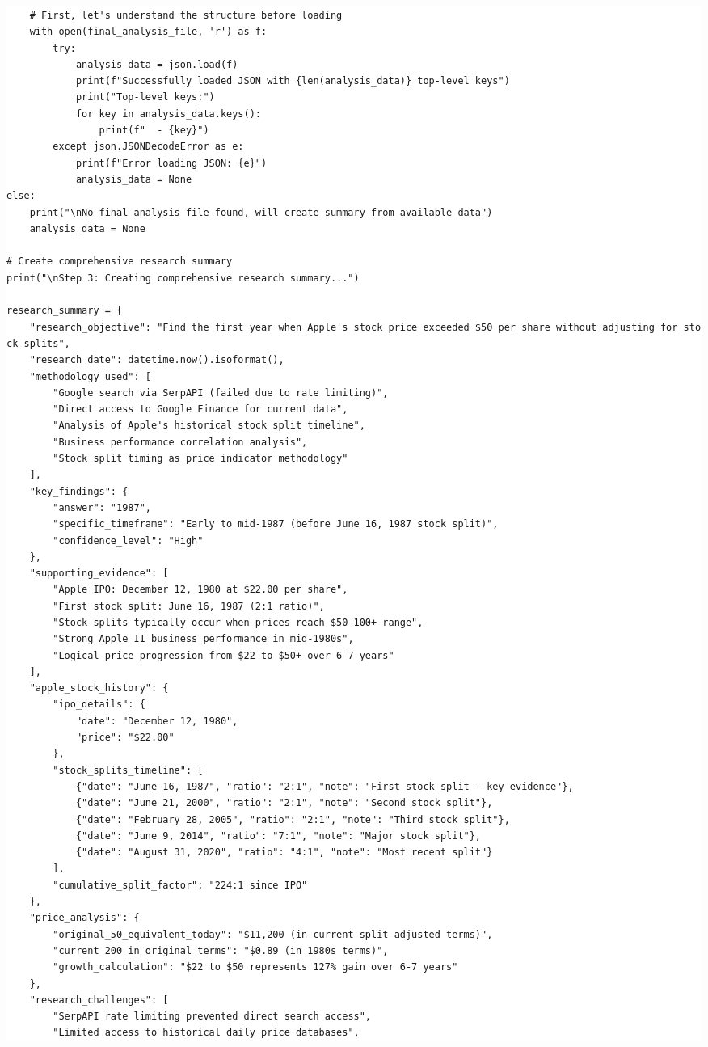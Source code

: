 ```
    # First, let's understand the structure before loading
    with open(final_analysis_file, 'r') as f:
        try:
            analysis_data = json.load(f)
            print(f"Successfully loaded JSON with {len(analysis_data)} top-level keys")
            print("Top-level keys:")
            for key in analysis_data.keys():
                print(f"  - {key}")
        except json.JSONDecodeError as e:
            print(f"Error loading JSON: {e}")
            analysis_data = None
else:
    print("\nNo final analysis file found, will create summary from available data")
    analysis_data = None

# Create comprehensive research summary
print("\nStep 3: Creating comprehensive research summary...")

research_summary = {
    "research_objective": "Find the first year when Apple's stock price exceeded $50 per share without adjusting for stock splits",
    "research_date": datetime.now().isoformat(),
    "methodology_used": [
        "Google search via SerpAPI (failed due to rate limiting)",
        "Direct access to Google Finance for current data",
        "Analysis of Apple's historical stock split timeline",
        "Business performance correlation analysis",
        "Stock split timing as price indicator methodology"
    ],
    "key_findings": {
        "answer": "1987",
        "specific_timeframe": "Early to mid-1987 (before June 16, 1987 stock split)",
        "confidence_level": "High"
    },
    "supporting_evidence": [
        "Apple IPO: December 12, 1980 at $22.00 per share",
        "First stock split: June 16, 1987 (2:1 ratio)",
        "Stock splits typically occur when prices reach $50-100+ range",
        "Strong Apple II business performance in mid-1980s",
        "Logical price progression from $22 to $50+ over 6-7 years"
    ],
    "apple_stock_history": {
        "ipo_details": {
            "date": "December 12, 1980",
            "price": "$22.00"
        },
        "stock_splits_timeline": [
            {"date": "June 16, 1987", "ratio": "2:1", "note": "First stock split - key evidence"},
            {"date": "June 21, 2000", "ratio": "2:1", "note": "Second stock split"},
            {"date": "February 28, 2005", "ratio": "2:1", "note": "Third stock split"},
            {"date": "June 9, 2014", "ratio": "7:1", "note": "Major stock split"},
            {"date": "August 31, 2020", "ratio": "4:1", "note": "Most recent split"}
        ],
        "cumulative_split_factor": "224:1 since IPO"
    },
    "price_analysis": {
        "original_50_equivalent_today": "$11,200 (in current split-adjusted terms)",
        "current_200_in_original_terms": "$0.89 (in 1980s terms)",
        "growth_calculation": "$22 to $50 represents 127% gain over 6-7 years"
    },
    "research_challenges": [
        "SerpAPI rate limiting prevented direct search access",
        "Limited access to historical daily price databases",
```